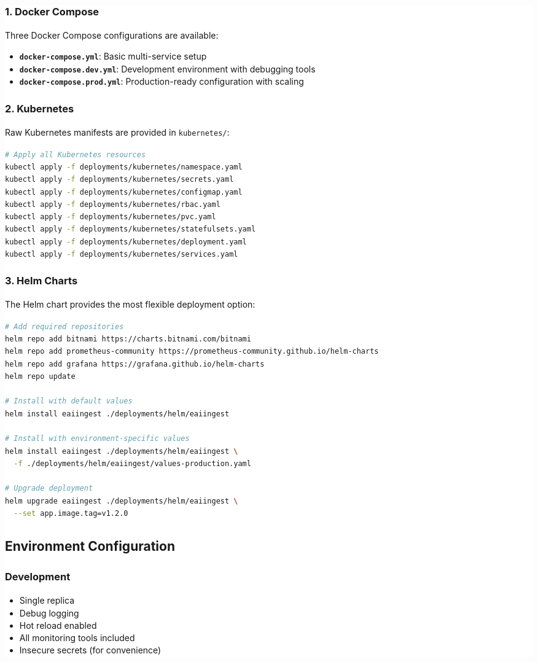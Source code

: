 ### 1. Docker Compose

Three Docker Compose configurations are available:

- **`docker-compose.yml`**: Basic multi-service setup
- **`docker-compose.dev.yml`**: Development environment with debugging tools
- **`docker-compose.prod.yml`**: Production-ready configuration with scaling

### 2. Kubernetes

Raw Kubernetes manifests are provided in `kubernetes/`:

```bash
# Apply all Kubernetes resources
kubectl apply -f deployments/kubernetes/namespace.yaml
kubectl apply -f deployments/kubernetes/secrets.yaml
kubectl apply -f deployments/kubernetes/configmap.yaml
kubectl apply -f deployments/kubernetes/rbac.yaml
kubectl apply -f deployments/kubernetes/pvc.yaml
kubectl apply -f deployments/kubernetes/statefulsets.yaml
kubectl apply -f deployments/kubernetes/deployment.yaml
kubectl apply -f deployments/kubernetes/services.yaml
```

### 3. Helm Charts

The Helm chart provides the most flexible deployment option:

```bash
# Add required repositories
helm repo add bitnami https://charts.bitnami.com/bitnami
helm repo add prometheus-community https://prometheus-community.github.io/helm-charts
helm repo add grafana https://grafana.github.io/helm-charts
helm repo update

# Install with default values
helm install eaiingest ./deployments/helm/eaiingest

# Install with environment-specific values
helm install eaiingest ./deployments/helm/eaiingest \
  -f ./deployments/helm/eaiingest/values-production.yaml

# Upgrade deployment
helm upgrade eaiingest ./deployments/helm/eaiingest \
  --set app.image.tag=v1.2.0
```

## Environment Configuration

### Development
- Single replica
- Debug logging
- Hot reload enabled
- All monitoring tools included
- Insecure secrets (for convenience)

